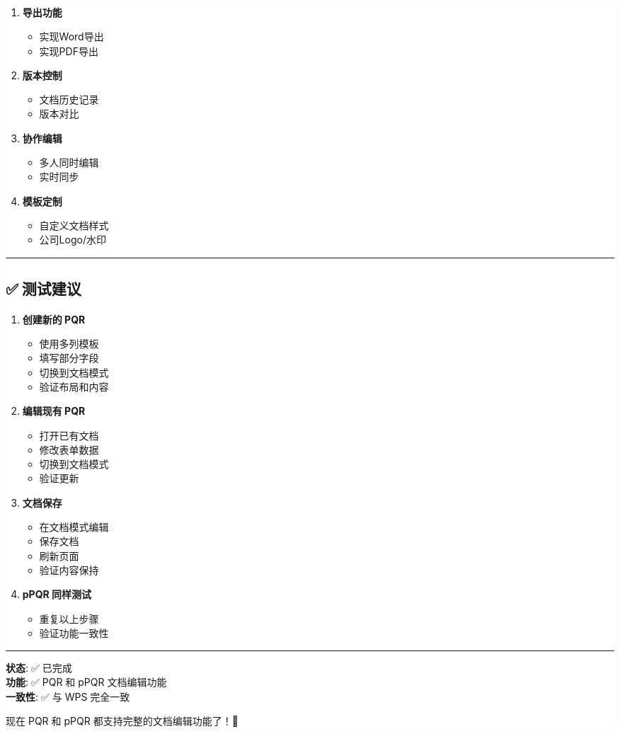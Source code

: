 1. **导出功能**
   - 实现Word导出
   - 实现PDF导出

2. **版本控制**
   - 文档历史记录
   - 版本对比

3. **协作编辑**
   - 多人同时编辑
   - 实时同步

4. **模板定制**
   - 自定义文档样式
   - 公司Logo/水印

---

## ✅ 测试建议

1. **创建新的 PQR**
   - 使用多列模板
   - 填写部分字段
   - 切换到文档模式
   - 验证布局和内容

2. **编辑现有 PQR**
   - 打开已有文档
   - 修改表单数据
   - 切换到文档模式
   - 验证更新

3. **文档保存**
   - 在文档模式编辑
   - 保存文档
   - 刷新页面
   - 验证内容保持

4. **pPQR 同样测试**
   - 重复以上步骤
   - 验证功能一致性

---

**状态**: ✅ 已完成  
**功能**: ✅ PQR 和 pPQR 文档编辑功能  
**一致性**: ✅ 与 WPS 完全一致

现在 PQR 和 pPQR 都支持完整的文档编辑功能了！🎉

